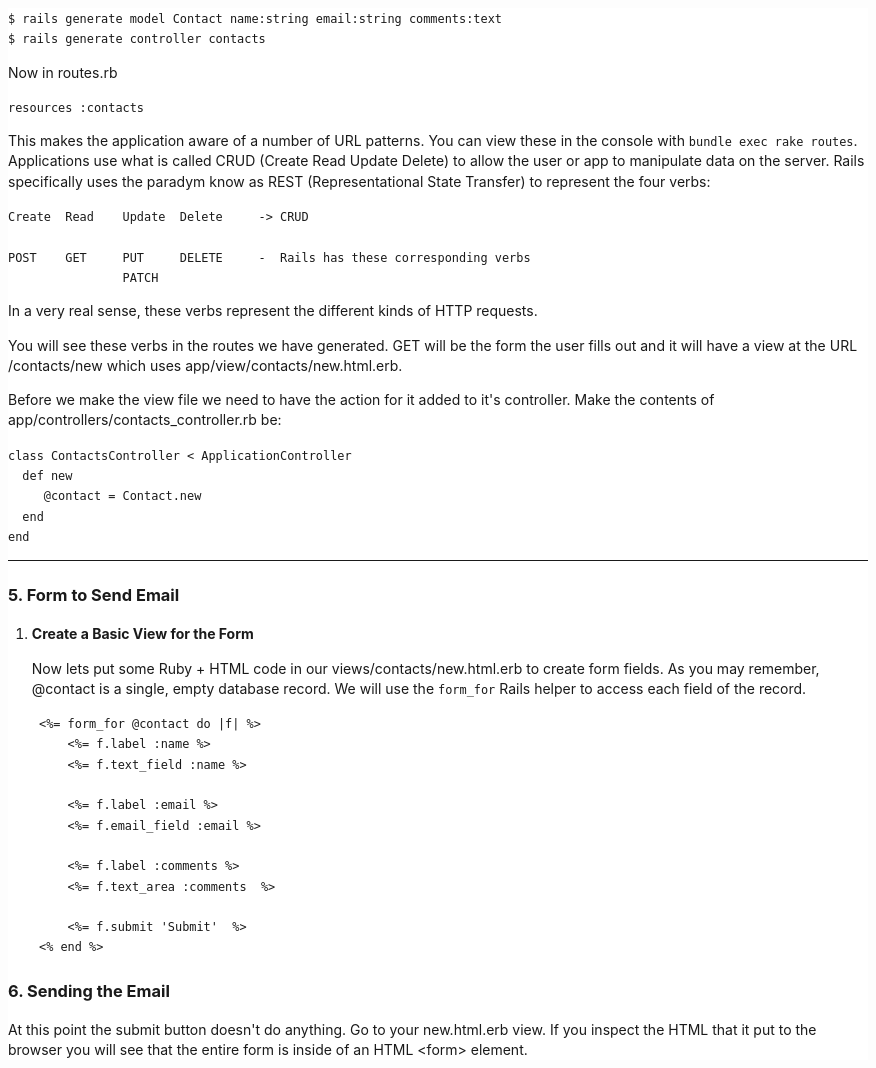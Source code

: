     $ rails generate model Contact name:string email:string comments:text
    $ rails generate controller contacts

Now in routes.rb
    
    resources :contacts

This makes the application aware of a number of URL patterns. You can view 
these in the console with `bundle exec rake routes`. Applications use what is 
called CRUD (Create Read Update Delete) to allow the user or app to manipulate 
data on the server. Rails specifically uses the paradym know as REST 
(Representational State Transfer) to represent the four verbs: 

    Create  Read    Update  Delete     -> CRUD   
                                    
    POST    GET     PUT     DELETE     -  Rails has these corresponding verbs  
                    PATCH
                            
In a very real sense, these verbs represent the different kinds of HTTP requests.
        
You will see these verbs in the routes we have generated. GET will be the form 
the user fills out and it will have a view at the URL /contacts/new which uses 
app/view/contacts/new.html.erb. 

Before we make the view file we need to have the action for it added to it's 
controller. Make the contents of app/controllers/contacts\_controller.rb be:

    class ContactsController < ApplicationController
      def new
         @contact = Contact.new
      end
    end
        
--------------------------------------------------------------------------------
### 5. Form to Send Email

1. **Create a Basic View for the Form**
    
    Now lets put some Ruby + HTML code in our views/contacts/new.html.erb to create 
    form fields. As you may remember, @contact is a single, empty database record. 
    We will use the `form_for` Rails helper to access each field of the record. 
    
        <%= form_for @contact do |f| %>
            <%= f.label :name %>
            <%= f.text_field :name %>
        
            <%= f.label :email %>
            <%= f.email_field :email %>
        
            <%= f.label :comments %>
            <%= f.text_area :comments  %>
            
            <%= f.submit 'Submit'  %>
        <% end %>

### 6. Sending the Email

At this point the submit button doesn't do anything. Go to your new.html.erb view. 
If you inspect the HTML that it put to the browser you will see that the entire 
form is inside of an HTML \<form\> element. 
